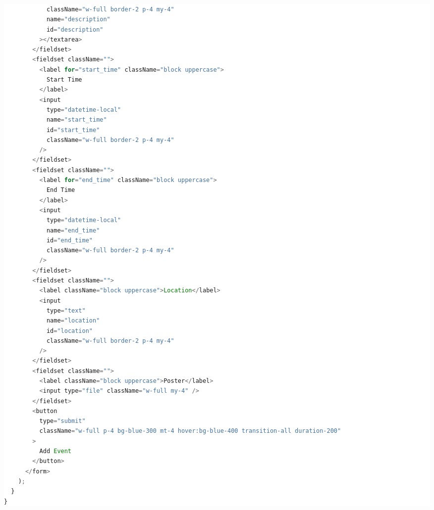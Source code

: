 ```js
            className="w-full border-2 p-4 my-4"
            name="description"
            id="description"
          ></textarea>
        </fieldset>
        <fieldset className="">
          <label for="start_time" className="block uppercase">
            Start Time
          </label>
          <input
            type="datetime-local"
            name="start_time"
            id="start_time"
            className="w-full border-2 p-4 my-4"
          />
        </fieldset>
        <fieldset className="">
          <label for="end_time" className="block uppercase">
            End Time
          </label>
          <input
            type="datetime-local"
            name="end_time"
            id="end_time"
            className="w-full border-2 p-4 my-4"
          />
        </fieldset>
        <fieldset className="">
          <label className="block uppercase">Location</label>
          <input
            type="text"
            name="location"
            id="location"
            className="w-full border-2 p-4 my-4"
          />
        </fieldset>
        <fieldset className="">
          <label className="block uppercase">Poster</label>
          <input type="file" className="w-full my-4" />
        </fieldset>
        <button
          type="submit"
          className="w-full p-4 bg-blue-300 mt-4 hover:bg-blue-400 transition-all duration-200"
        >
          Add Event
        </button>
      </form>
    );
  }
}
```
